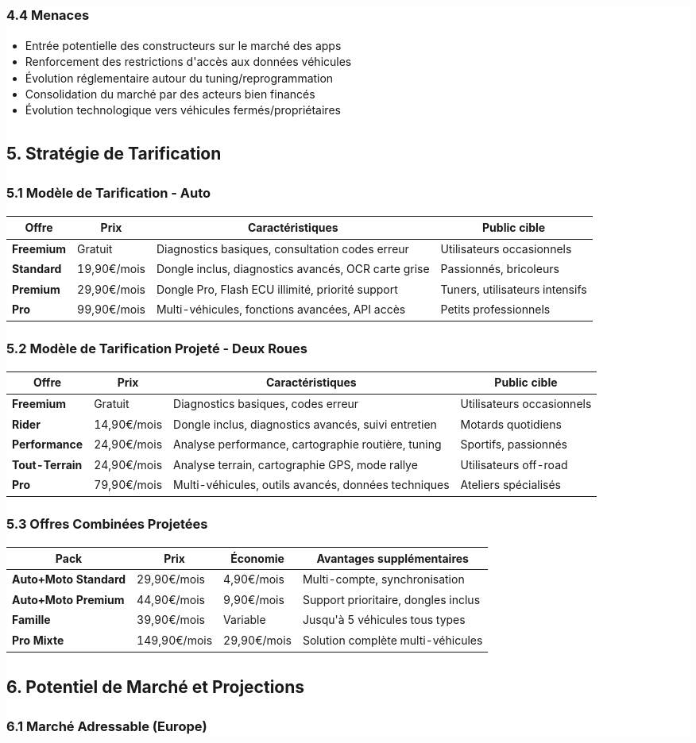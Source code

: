 ### 4.4 Menaces
- Entrée potentielle des constructeurs sur le marché des apps
- Renforcement des restrictions d'accès aux données véhicules
- Évolution réglementaire autour du tuning/reprogrammation
- Consolidation du marché par des acteurs bien financés
- Évolution technologique vers véhicules fermés/propriétaires

## 5. Stratégie de Tarification

### 5.1 Modèle de Tarification - Auto

| Offre | Prix | Caractéristiques | Public cible |
|-------|------|------------------|--------------|
| **Freemium** | Gratuit | Diagnostics basiques, consultation codes erreur | Utilisateurs occasionnels |
| **Standard** | 19,90€/mois | Dongle inclus, diagnostics avancés, OCR carte grise | Passionnés, bricoleurs |
| **Premium** | 29,90€/mois | Dongle Pro, Flash ECU illimité, priorité support | Tuners, utilisateurs intensifs |
| **Pro** | 99,90€/mois | Multi-véhicules, fonctions avancées, API accès | Petits professionnels |

### 5.2 Modèle de Tarification Projeté - Deux Roues

| Offre | Prix | Caractéristiques | Public cible |
|-------|------|------------------|--------------|
| **Freemium** | Gratuit | Diagnostics basiques, codes erreur | Utilisateurs occasionnels |
| **Rider** | 14,90€/mois | Dongle inclus, diagnostics avancés, suivi entretien | Motards quotidiens |
| **Performance** | 24,90€/mois | Analyse performance, cartographie routière, tuning | Sportifs, passionnés |
| **Tout-Terrain** | 24,90€/mois | Analyse terrain, cartographie GPS, mode rallye | Utilisateurs off-road |
| **Pro** | 79,90€/mois | Multi-véhicules, outils avancés, données techniques | Ateliers spécialisés |

### 5.3 Offres Combinées Projetées

| Pack | Prix | Économie | Avantages supplémentaires |
|------|------|----------|---------------------------|
| **Auto+Moto Standard** | 29,90€/mois | 4,90€/mois | Multi-compte, synchronisation |
| **Auto+Moto Premium** | 44,90€/mois | 9,90€/mois | Support prioritaire, dongles inclus |
| **Famille** | 39,90€/mois | Variable | Jusqu'à 5 véhicules tous types |
| **Pro Mixte** | 149,90€/mois | 29,90€/mois | Solution complète multi-véhicules |

## 6. Potentiel de Marché et Projections

### 6.1 Marché Adressable (Europe)
